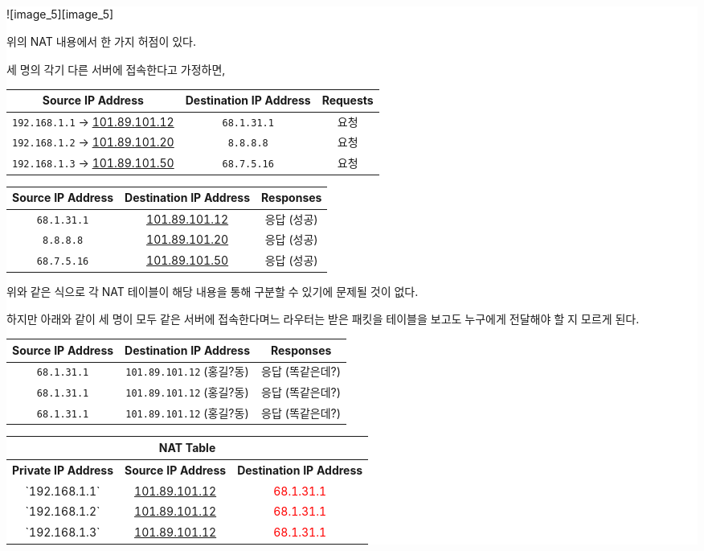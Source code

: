 ![image_5][image_5]

위의 NAT 내용에서 한 가지 허점이 있다.

세 명의 각기 다른 서버에 접속한다고 가정하면,

|            Source IP Address             | Destination IP Address | Requests |
| :--------------------------------------: | :--------------------: | :------: |
| `192.168.1.1` → <ins>101.89.101.12</ins> |      `68.1.31.1`       |   요청   |
| `192.168.1.2` → <ins>101.89.101.20</ins> |       `8.8.8.8`        |   요청   |
| `192.168.1.3` → <ins>101.89.101.50</ins> |      `68.7.5.16`       |   요청   |

| Source IP Address |  Destination IP Address  |  Responses  |
| :---------------: | :----------------------: | :---------: |
|    `68.1.31.1`    | <ins>101.89.101.12</ins> | 응답 (성공) |
|     `8.8.8.8`     | <ins>101.89.101.20</ins> | 응답 (성공) |
|    `68.7.5.16`    | <ins>101.89.101.50</ins> | 응답 (성공) |

위와 같은 식으로 각 NAT 테이블이 해당 내용을 통해 구분할 수 있기에 문제될 것이 없다.

하지만 아래와 같이 세 명이 모두 같은 서버에 접속한다며느 라우터는 받은 패킷을 테이블을 보고도 누구에게 전달해야 할 지 모르게 된다.

| Source IP Address |  Destination IP Address   |    Responses     |
| :---------------: | :-----------------------: | :--------------: |
|    `68.1.31.1`    | `101.89.101.12` (홍길?동) | 응답 (똑같은데?) |
|    `68.1.31.1`    | `101.89.101.12` (홍길?동) | 응답 (똑같은데?) |
|    `68.1.31.1`    | `101.89.101.12` (홍길?동) | 응답 (똑같은데?) |

<table style="text-align: center; width: 100%;">
  <tr>
    <th colspan="3">NAT Table</th>
  </tr>
  <tr>
    <th>Private IP Address</th>
    <th>Source IP Address</th>
    <th>Destination IP Address</th>
  </tr>
  <tr>
    <td markdown="span">`192.168.1.1`</td>
    <td markdown="span"><ins>101.89.101.12</ins></td>
    <td style="color: red;">68.1.31.1</td>
  </tr>
  <tr>
    <td markdown="span">`192.168.1.2`</td>
    <td markdown="span"><ins>101.89.101.12</ins></td>
    <td style="color: red;">68.1.31.1</td>
  </tr>
  <tr>
    <td markdown="span">`192.168.1.3`</td>
    <td markdown="span"><ins>101.89.101.12</ins></td>
    <td style="color: red;">68.1.31.1</td>
  </tr>
</table>


[^tcp]: 전송 제어 프로토콜(Transmission Control Protocol, TCP)은 데이터와 패킷이 보내진 순서대로 전달하는 것을 보장해주면서 두 개의 호스트를 연결하고 데이터 스트림을 교환하게 해주는 중요한 네트워크 프로토콜이다.
[^udp]: 사용자 데이터그램 프로토콜 (User Datagram Protocol, UDP) 은 보안과 신뢰성보다 전송 속도와 효율성이 더 중요한 경우 데이터를 전송하기 위해 IP과 함께 오래 사용된 프로토콜이다.
[^iana]: IANA(Internet Assigned Numbers Authority)는 인터넷 할당 번호 관리기관의 약자로 IP 주소, 최상위 도메인 등을 관리하는 단체이다.
[^telnet]: 인터넷을 통해 원격지의 호스트 컴퓨터에 접속할 때 지원되는 인터넷 표준 프로토콜이다.
[^smtp]: Simple Mail Transfer Protocol(SMTP)은 인터넷에서 전자 우편을 보낼 때 이용하게 되는 표준 통신 규약을 말한다.
[^snmp]: Simple Network Management Protocol(SNMP)은 네트워크 장비를 관리, 감시하기 위한 목적으로 `TCP/IP` 상에 정의된 응용 계층 표준 프로토콜이다.
[^http]: Hypertext Transfer Protocol(HTTP)은 인터넷에서 웹 서버와 사용자의 인터넷 브라우저 사이에 문서를 전송하기 위해 사용되는 통신 규약이다.
[^pop3]: Post Office Protocol version 3(POP3)는 인터넷에서 전자 우편을 가져오기 위한 프로토콜이다.
[^imap]: Internet Messaging Access Protocol(IMAP)은 인터넷 메일 서버에서 메일을 읽기 위한 인터넷 표준 통신 규약의 한가지로, `POP3`보다 유연하고 성능이 뛰어나다.
[^https]: Hypertext Transfer Protocol over Secure Socket Layer(HTTPS)는 월드 와이드 웹 통신 프로토콜인 `HTTP`의 보안이 강화된 버전이다.
[image_1]: {{page.image-path}}/nat-pat_1.png
[image_2]: {{page.image-path}}/nat-pat_2.png
[image_3]: {{page.image-path}}/nat-pat_3.png
[image_4]: {{page.image-path}}/nat-pat_4.png
[image_5]: {{page.image-path}}/nat-pat_5.png
[image_6]: {{page.image-path}}/nat-pat_6.png
[image_7]: {{page.image-path}}/nat-pat_7.png
[image_8]: {{page.image-path}}/nat-pat_8.png
[image_9]: {{page.image-path}}/nat-pat_9.png
[post-title]: {{site.url}}/posts/heap
[ref_site_1]: https://velog.io/@yange/NAT%EC%99%80-PAT%EC%97%90-%EB%8C%80%ED%95%98%EC%97%AC
[ref_site_2]: https://daengsik.tistory.com/11
[ref_site_3]: https://inpa.tistory.com/entry/WEB-%F0%9F%8C%90-NAT-%EB%9E%80-%EB%AC%B4%EC%97%87%EC%9D%B8%EA%B0%80
[ref_site_4]: https://jwprogramming.tistory.com/26